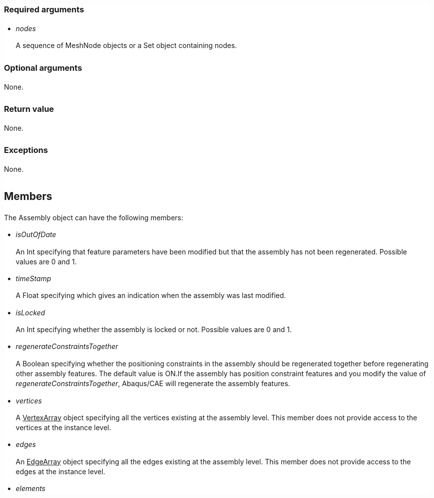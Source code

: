 

### Required arguments

- *nodes*

  A sequence of MeshNode objects or a Set object containing nodes.

### Optional arguments

None.

### Return value

None.

### Exceptions

None.



## Members

The Assembly object can have the following members:

- *isOutOfDate*

  An Int specifying that feature parameters have been modified but that the assembly has not been regenerated. Possible values are 0 and 1.

- *timeStamp*

  A Float specifying which gives an indication when the assembly was last modified.

- *isLocked*

  An Int specifying whether the assembly is locked or not. Possible values are 0 and 1.

- *regenerateConstraintsTogether*

  A Boolean specifying whether the positioning constraints in the assembly should be regenerated together before regenerating other assembly features. The default value is ON.If the assembly has position constraint features and you modify the value of *regenerateConstraintsTogether*, Abaqus/CAE will regenerate the assembly features.

- *vertices*

  A [VertexArray](https://help.3ds.com/2022/english/DSSIMULIA_Established/SIMACAEKERRefMap/simaker-c-vertexpyc.htm?ContextScope=all) object specifying all the vertices existing at the assembly level. This member does not provide access to the vertices at the instance level.

- *edges*

  An [EdgeArray](https://help.3ds.com/2022/english/DSSIMULIA_Established/SIMACAEKERRefMap/simaker-c-edgepyc.htm?ContextScope=all) object specifying all the edges existing at the assembly level. This member does not provide access to the edges at the instance level.

- *elements*
